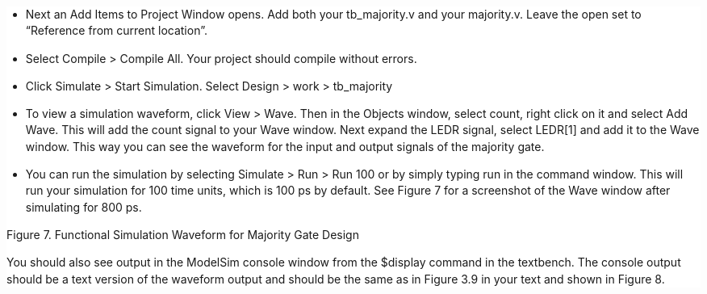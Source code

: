 


<ul>

 <li>Next an Add Items to Project Window opens. Add both your tb_majority.v and your majority.v. Leave the open set to “Reference from current location”.</li>

</ul>




<ul>

 <li>Select Compile &gt; Compile All. Your project should compile without errors.</li>

</ul>




<ul>

 <li>Click Simulate &gt; Start Simulation. Select Design &gt; work &gt; tb_majority</li>

</ul>




<ul>

 <li>To view a simulation waveform, click View &gt; Wave. Then in the Objects window, select count, right click on it and select Add Wave. This will add the count signal to your Wave window. Next expand the LEDR signal, select LEDR[1] and add it to the Wave window. This way you can see the waveform for the input and output signals of the majority gate.</li>

</ul>




<ul>

 <li>You can run the simulation by selecting Simulate &gt; Run &gt; Run 100 or by simply typing run in the command window. This will run your simulation for 100 time units, which is 100 ps by default. See Figure 7 for a screenshot of the Wave window after simulating for 800 ps.</li>

</ul>










Figure 7. Functional Simulation Waveform for Majority Gate Design




You should also see output in the ModelSim console window from the $display command in the textbench. The console output should be a text version of the waveform output and should be the same as in Figure 3.9 in your text and shown in Figure 8.




